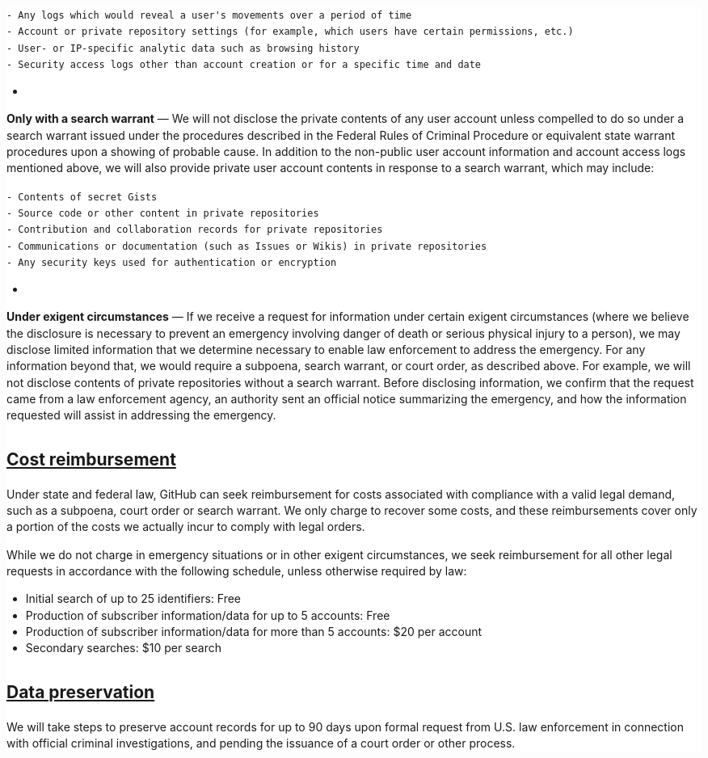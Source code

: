 	- Any logs which would reveal a user's movements over a period of time
	- Account or private repository settings (for example, which users have certain permissions, etc.)
	- User- or IP-specific analytic data such as browsing history
	- Security access logs other than account creation or for a specific time and date
-
**Only with a search warrant**
—
We will not disclose the private contents of any user account unless compelled to do so under a search warrant issued under the procedures described in the Federal Rules of Criminal Procedure or equivalent state warrant procedures upon a showing of probable cause.
In addition to the non-public user account information and account access logs mentioned above, we will also provide private user account contents in response to a search warrant, which may include:

	- Contents of secret Gists
	- Source code or other content in private repositories
	- Contribution and collaboration records for private repositories
	- Communications or documentation (such as Issues or Wikis) in private repositories
	- Any security keys used for authentication or encryption
-
**Under exigent circumstances**
—
If we receive a request for information under certain exigent circumstances (where we believe the disclosure is necessary to prevent an emergency involving danger of death or serious physical injury to a person), we may disclose limited information that we determine necessary to enable law enforcement to address the emergency. For any information beyond that, we would require a subpoena, search warrant, or court order, as described above. For example, we will not disclose contents of private repositories without a search warrant. Before disclosing information, we confirm that the request came from a law enforcement agency, an authority sent an official notice summarizing the emergency, and how the information requested will assist in addressing the emergency.

## [Cost reimbursement](#cost-reimbursement)

Under state and federal law, GitHub can seek reimbursement for costs associated with compliance with a valid legal demand, such as a subpoena, court order or search warrant. We only charge to recover some costs, and these reimbursements cover only a portion of the costs we actually incur to comply with legal orders.

While we do not charge in emergency situations or in other exigent circumstances, we seek reimbursement for all other legal requests in accordance with the following schedule, unless otherwise required by law:

- Initial search of up to 25 identifiers: Free
- Production of subscriber information/data for up to 5 accounts: Free
- Production of subscriber information/data for more than 5 accounts: $20 per account
- Secondary searches: $10 per search

## [Data preservation](#data-preservation)

We will take steps to preserve account records for up to 90 days upon formal request from U.S. law enforcement in connection with official criminal investigations, and pending the issuance of a court order or other process.
